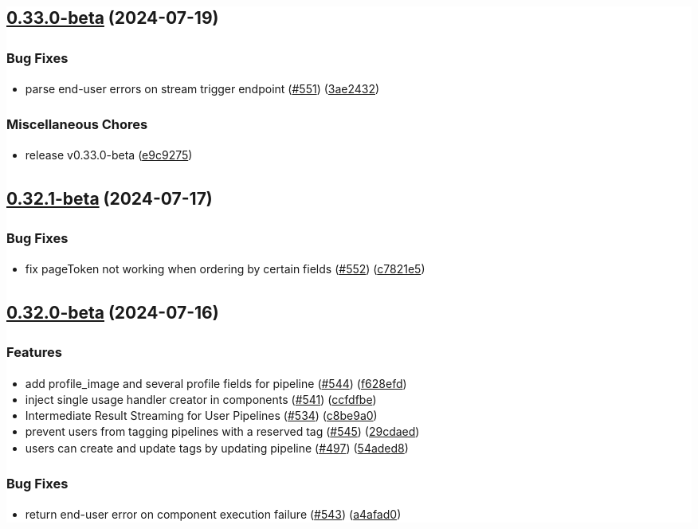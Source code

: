 ## [0.33.0-beta](https://github.com/instill-ai/pipeline-backend/compare/v0.32.1-beta...v0.33.0-beta) (2024-07-19)


### Bug Fixes

* parse end-user errors on stream trigger endpoint ([#551](https://github.com/instill-ai/pipeline-backend/issues/551)) ([3ae2432](https://github.com/instill-ai/pipeline-backend/commit/3ae2432a7a103517753a47b9ca73bd3f355d305e))


### Miscellaneous Chores

* release v0.33.0-beta ([e9c9275](https://github.com/instill-ai/pipeline-backend/commit/e9c927546161416a87095b01465056da934c2fe4))

## [0.32.1-beta](https://github.com/instill-ai/pipeline-backend/compare/v0.32.0-beta...v0.32.1-beta) (2024-07-17)


### Bug Fixes

* fix pageToken not working when ordering by certain fields ([#552](https://github.com/instill-ai/pipeline-backend/issues/552)) ([c7821e5](https://github.com/instill-ai/pipeline-backend/commit/c7821e5d9800dcdcd3e4e1dd721cf2f288cae5f6))

## [0.32.0-beta](https://github.com/instill-ai/pipeline-backend/compare/v0.31.0-beta...v0.32.0-beta) (2024-07-16)


### Features

* add profile_image and several profile fields for pipeline ([#544](https://github.com/instill-ai/pipeline-backend/issues/544)) ([f628efd](https://github.com/instill-ai/pipeline-backend/commit/f628efdba7cd7549bd62edfdc4e083c2488bbadc))
* inject single usage handler creator in components ([#541](https://github.com/instill-ai/pipeline-backend/issues/541)) ([ccfdfbe](https://github.com/instill-ai/pipeline-backend/commit/ccfdfbef27558f726fbcc6c61c88c0a2ef7194d2))
* Intermediate Result Streaming for User Pipelines ([#534](https://github.com/instill-ai/pipeline-backend/issues/534)) ([c8be9a0](https://github.com/instill-ai/pipeline-backend/commit/c8be9a0c6fa14afd20b089405310f58fd7e4aafc))
* prevent users from tagging pipelines with a reserved tag ([#545](https://github.com/instill-ai/pipeline-backend/issues/545)) ([29cdaed](https://github.com/instill-ai/pipeline-backend/commit/29cdaed142ba9df6e0d14e0d973b555b15993650))
* users can create and update tags by updating pipeline ([#497](https://github.com/instill-ai/pipeline-backend/issues/497)) ([54aded8](https://github.com/instill-ai/pipeline-backend/commit/54aded83a510de7ab1ef68733b628b8eca5c0116))


### Bug Fixes

* return end-user error on component execution failure ([#543](https://github.com/instill-ai/pipeline-backend/issues/543)) ([a4afad0](https://github.com/instill-ai/pipeline-backend/commit/a4afad02e2677f39381c83a771448f5951d65ef9))
